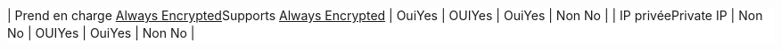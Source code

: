 | <span data-ttu-id="4e5bf-342">Prend en charge [Always Encrypted](/sql/relational-databases/security/encryption/always-encrypted-database-engine)</span><span class="sxs-lookup"><span data-stu-id="4e5bf-342">Supports [Always Encrypted](/sql/relational-databases/security/encryption/always-encrypted-database-engine)</span></span> |        <span data-ttu-id="4e5bf-343">Oui</span><span class="sxs-lookup"><span data-stu-id="4e5bf-343">Yes</span></span>         |                  <span data-ttu-id="4e5bf-344">OUI</span><span class="sxs-lookup"><span data-stu-id="4e5bf-344">Yes</span></span>                   |           <span data-ttu-id="4e5bf-345">Oui</span><span class="sxs-lookup"><span data-stu-id="4e5bf-345">Yes</span></span>            |              <span data-ttu-id="4e5bf-346">Non </span><span class="sxs-lookup"><span data-stu-id="4e5bf-346">No</span></span>               |
|                                                 <span data-ttu-id="4e5bf-347">IP privée</span><span class="sxs-lookup"><span data-stu-id="4e5bf-347">Private IP</span></span>                                                  |         <span data-ttu-id="4e5bf-348">Non </span><span class="sxs-lookup"><span data-stu-id="4e5bf-348">No</span></span>         |                  <span data-ttu-id="4e5bf-349">OUI</span><span class="sxs-lookup"><span data-stu-id="4e5bf-349">Yes</span></span>                   |           <span data-ttu-id="4e5bf-350">Oui</span><span class="sxs-lookup"><span data-stu-id="4e5bf-350">Yes</span></span>            |              <span data-ttu-id="4e5bf-351">Non </span><span class="sxs-lookup"><span data-stu-id="4e5bf-351">No</span></span>               |
